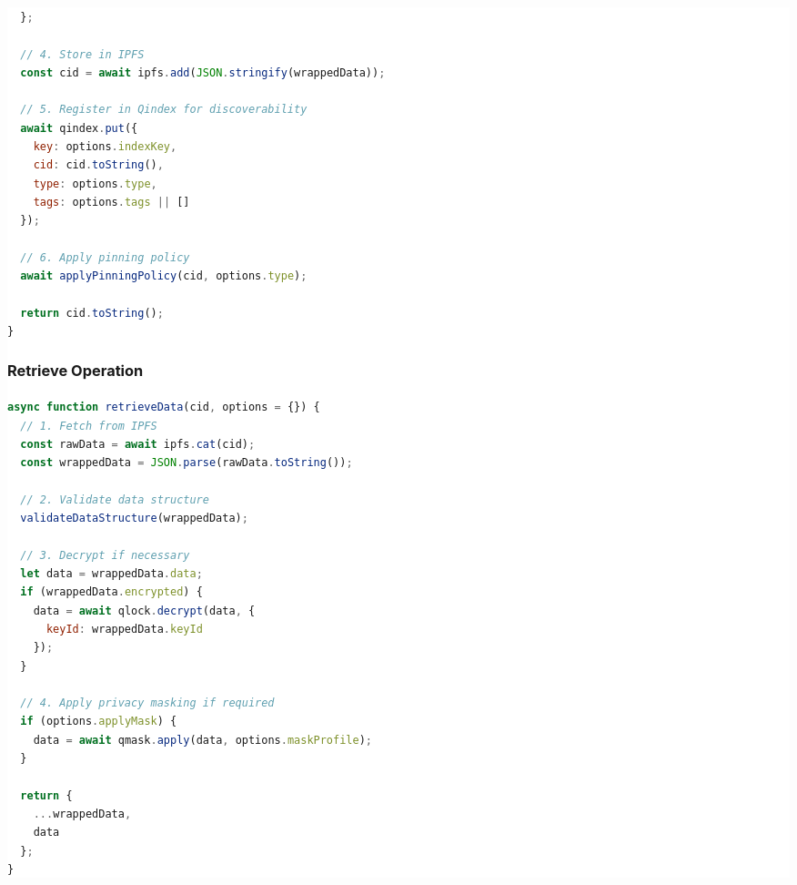 ```javascript
  };
  
  // 4. Store in IPFS
  const cid = await ipfs.add(JSON.stringify(wrappedData));
  
  // 5. Register in Qindex for discoverability
  await qindex.put({
    key: options.indexKey,
    cid: cid.toString(),
    type: options.type,
    tags: options.tags || []
  });
  
  // 6. Apply pinning policy
  await applyPinningPolicy(cid, options.type);
  
  return cid.toString();
}
```

### Retrieve Operation

```javascript
async function retrieveData(cid, options = {}) {
  // 1. Fetch from IPFS
  const rawData = await ipfs.cat(cid);
  const wrappedData = JSON.parse(rawData.toString());
  
  // 2. Validate data structure
  validateDataStructure(wrappedData);
  
  // 3. Decrypt if necessary
  let data = wrappedData.data;
  if (wrappedData.encrypted) {
    data = await qlock.decrypt(data, {
      keyId: wrappedData.keyId
    });
  }
  
  // 4. Apply privacy masking if required
  if (options.applyMask) {
    data = await qmask.apply(data, options.maskProfile);
  }
  
  return {
    ...wrappedData,
    data
  };
}
```
